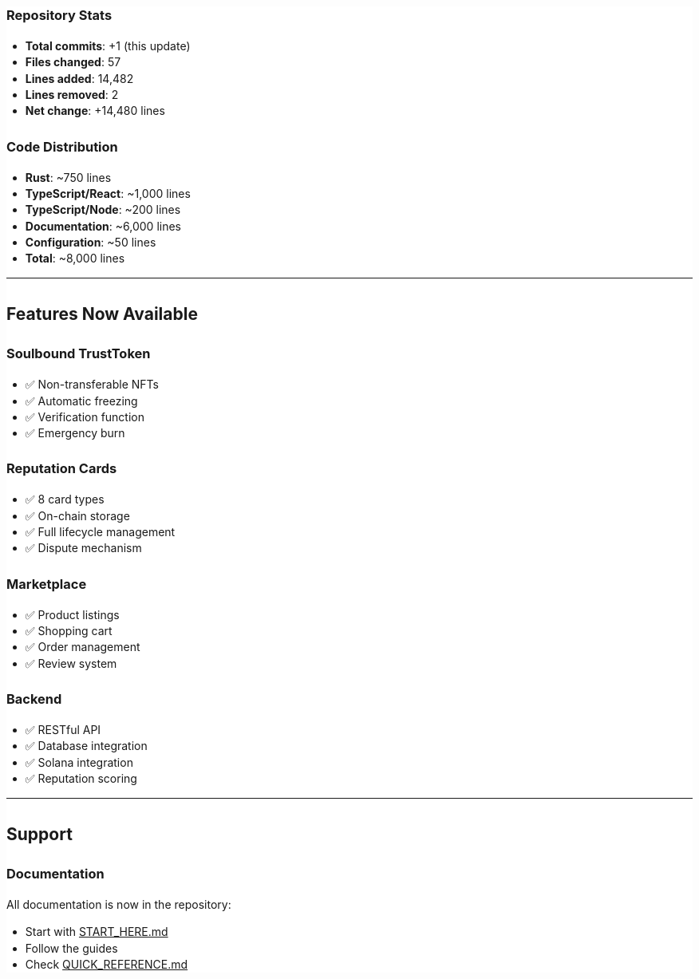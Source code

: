 ### Repository Stats
- **Total commits**: +1 (this update)
- **Files changed**: 57
- **Lines added**: 14,482
- **Lines removed**: 2
- **Net change**: +14,480 lines

### Code Distribution
- **Rust**: ~750 lines
- **TypeScript/React**: ~1,000 lines
- **TypeScript/Node**: ~200 lines
- **Documentation**: ~6,000 lines
- **Configuration**: ~50 lines
- **Total**: ~8,000 lines

---

## Features Now Available

### Soulbound TrustToken
- ✅ Non-transferable NFTs
- ✅ Automatic freezing
- ✅ Verification function
- ✅ Emergency burn

### Reputation Cards
- ✅ 8 card types
- ✅ On-chain storage
- ✅ Full lifecycle management
- ✅ Dispute mechanism

### Marketplace
- ✅ Product listings
- ✅ Shopping cart
- ✅ Order management
- ✅ Review system

### Backend
- ✅ RESTful API
- ✅ Database integration
- ✅ Solana integration
- ✅ Reputation scoring

---

## Support

### Documentation
All documentation is now in the repository:
- Start with [START_HERE.md](START_HERE.md)
- Follow the guides
- Check [QUICK_REFERENCE.md](QUICK_REFERENCE.md)
